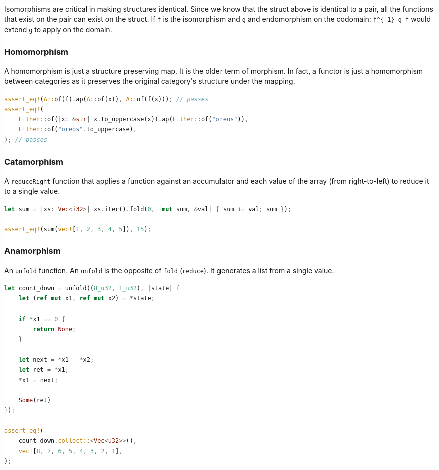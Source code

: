 Isomorphisms are critical in making structures identical. Since we know that the struct above is
identical to a pair, all the functions that exist on the pair can exist on the struct. If `f`
is the isomorphism and `g` and endomorphism on the codomain: `f^{-1} g f` would extend `g`
to apply on the domain.

### Homomorphism

A homomorphism is just a structure preserving map. It is the older term of morphism.
In fact, a functor is just a homomorphism between categories as it preserves the original category's structure under the mapping.

```rust
assert_eq!(A::of(f).ap(A::of(x)), A::of(f(x))); // passes
assert_eq!(
    Either::of(|x: &str| x.to_uppercase(x)).ap(Either::of("oreos")),
    Either::of("oreos".to_uppercase),
); // passes
```

### Catamorphism

A `reduceRight` function that applies a function against an accumulator and each value of the array (from right-to-left)
to reduce it to a single value.

```rust
let sum = |xs: Vec<i32>| xs.iter().fold(0, |mut sum, &val| { sum += val; sum });

assert_eq!(sum(vec![1, 2, 3, 4, 5]), 15);
```

### Anamorphism

An `unfold` function. An `unfold` is the opposite of `fold` (`reduce`). It generates a list from a single value.

```rust
let count_down = unfold((8_u32, 1_u32), |state| {
    let (ref mut x1, ref mut x2) = *state;

    if *x1 == 0 {
        return None;
    }

    let next = *x1 - *x2;
    let ret = *x1;
    *x1 = next;

    Some(ret)
});

assert_eq!(
    count_down.collect::<Vec<u32>>(),
    vec![8, 7, 6, 5, 4, 3, 2, 1],
);
```
